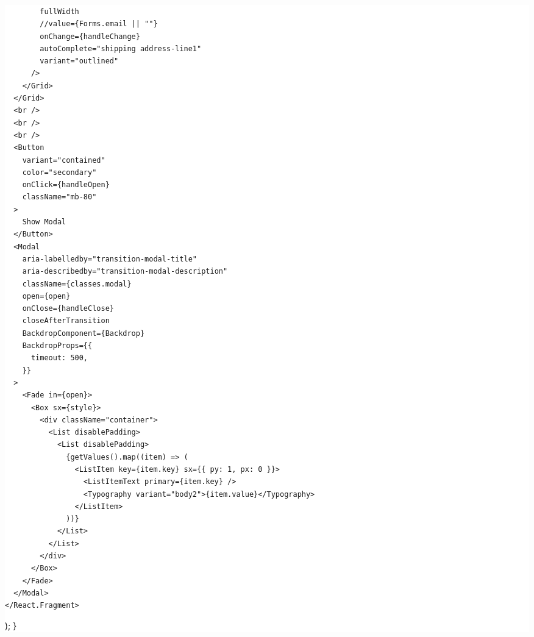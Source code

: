             fullWidth
            //value={Forms.email || ""}
            onChange={handleChange}
            autoComplete="shipping address-line1"
            variant="outlined"
          />
        </Grid>
      </Grid>
      <br />
      <br />
      <br />
      <Button
        variant="contained"
        color="secondary"
        onClick={handleOpen}
        className="mb-80"
      >
        Show Modal
      </Button>
      <Modal
        aria-labelledby="transition-modal-title"
        aria-describedby="transition-modal-description"
        className={classes.modal}
        open={open}
        onClose={handleClose}
        closeAfterTransition
        BackdropComponent={Backdrop}
        BackdropProps={{
          timeout: 500,
        }}
      >
        <Fade in={open}>
          <Box sx={style}>
            <div className="container">
              <List disablePadding>
                <List disablePadding>
                  {getValues().map((item) => (
                    <ListItem key={item.key} sx={{ py: 1, px: 0 }}>
                      <ListItemText primary={item.key} />
                      <Typography variant="body2">{item.value}</Typography>
                    </ListItem>
                  ))}
                </List>
              </List>
            </div>
          </Box>
        </Fade>
      </Modal>
    </React.Fragment>
  );
}
